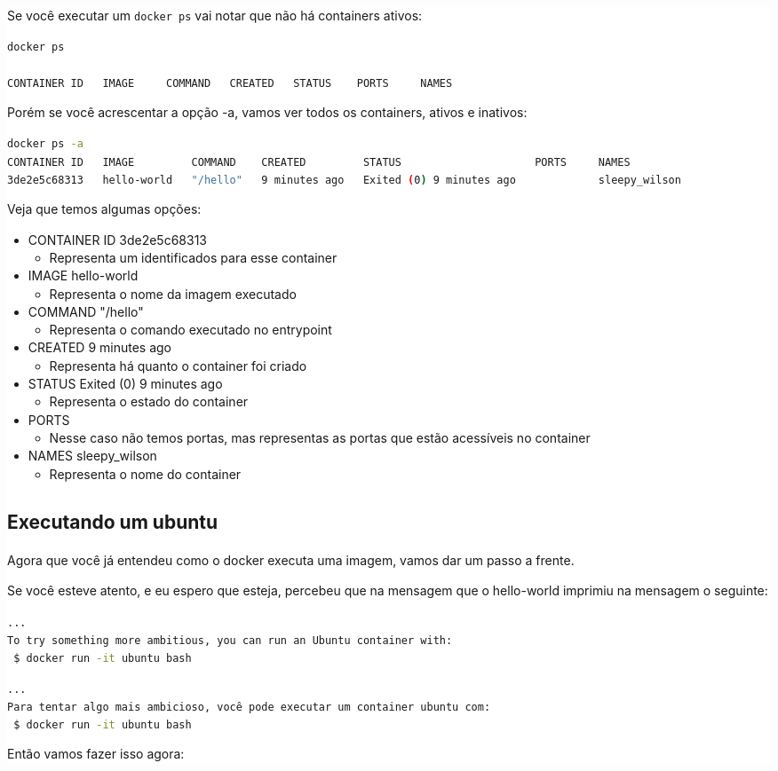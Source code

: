 Se você executar um `docker ps` vai notar que não há containers ativos:

```bash
docker ps

CONTAINER ID   IMAGE     COMMAND   CREATED   STATUS    PORTS     NAMES

```

Porém se você acrescentar a opção -a, vamos ver todos os containers, ativos e inativos:

```bash
docker ps -a
CONTAINER ID   IMAGE         COMMAND    CREATED         STATUS                     PORTS     NAMES
3de2e5c68313   hello-world   "/hello"   9 minutes ago   Exited (0) 9 minutes ago             sleepy_wilson

```

Veja que temos algumas opções:

- CONTAINER ID 3de2e5c68313
  - Representa um identificados para esse container
- IMAGE hello-world
  - Representa o nome da imagem executado
- COMMAND "/hello"
  - Representa o comando executado no entrypoint
- CREATED 9 minutes ago
  - Representa há quanto o container foi criado
- STATUS Exited (0) 9 minutes ago
  - Representa o estado do container
- PORTS
  - Nesse caso não temos portas, mas representas as portas que estão acessíveis no container
- NAMES sleepy_wilson
  - Representa o nome do container

## Executando um ubuntu

Agora que você já entendeu como o docker executa uma imagem, vamos dar um passo a frente.

Se você esteve atento, e eu espero que esteja, percebeu que na mensagem que o hello-world imprimiu na mensagem o seguinte:

```bash
...
To try something more ambitious, you can run an Ubuntu container with:
 $ docker run -it ubuntu bash
```

```bash
...
Para tentar algo mais ambicioso, você pode executar um container ubuntu com:
 $ docker run -it ubuntu bash
```

Então vamos fazer isso agora:
